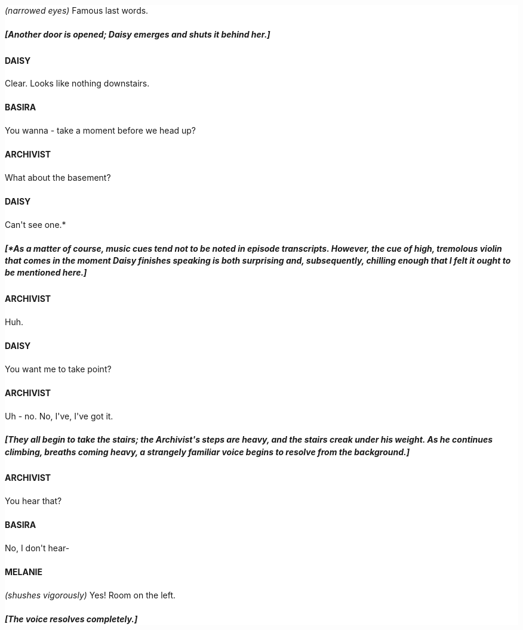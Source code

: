 _(narrowed eyes)_ Famous last words.

##### [Another door is opened; Daisy emerges and shuts it behind her.]

#### DAISY

Clear. Looks like nothing downstairs.

#### BASIRA

You wanna - take a moment before we head up?

#### ARCHIVIST

What about the basement?

#### DAISY

Can't see one.*

##### [\*As a matter of course, music cues tend not to be noted in episode transcripts. However, the cue of high, tremolous violin that comes in the moment Daisy finishes speaking is both surprising and, subsequently, chilling enough that I felt it ought to be mentioned here.]

#### ARCHIVIST

Huh.

#### DAISY

You want me to take point?

#### ARCHIVIST

Uh - no. No, I've, I've got it.

##### [They all begin to take the stairs; the Archivist's steps are heavy, and the stairs creak under his weight. As he continues climbing, breaths coming heavy, a strangely familiar voice begins to resolve from the background.]

#### ARCHIVIST

You hear that?

#### BASIRA

No, I don't hear-

#### MELANIE

_(shushes vigorously)_ Yes! Room on the left.

##### [The voice resolves completely.]
